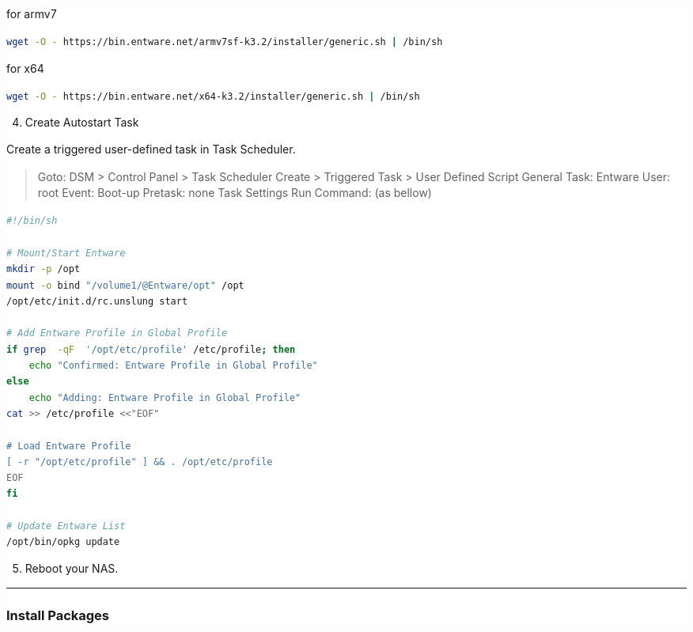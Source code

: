 for armv7

```bash
wget -O - https://bin.entware.net/armv7sf-k3.2/installer/generic.sh | /bin/sh
```

for x64

```bash
wget -O - https://bin.entware.net/x64-k3.2/installer/generic.sh | /bin/sh
```



4. Create Autostart Task

Create a triggered user-defined task in Task Scheduler.

> Goto: DSM > Control Panel > Task Scheduler
> Create > Triggered Task > User Defined Script
> General
> Task: Entware
> User: root
> Event: Boot-up
> Pretask: none
> Task Settings
> Run Command: (as bellow)

~~~bash
#!/bin/sh

# Mount/Start Entware
mkdir -p /opt
mount -o bind "/volume1/@Entware/opt" /opt
/opt/etc/init.d/rc.unslung start

# Add Entware Profile in Global Profile
if grep  -qF  '/opt/etc/profile' /etc/profile; then
	echo "Confirmed: Entware Profile in Global Profile"
else
	echo "Adding: Entware Profile in Global Profile"
cat >> /etc/profile <<"EOF"

# Load Entware Profile
[ -r "/opt/etc/profile" ] && . /opt/etc/profile
EOF
fi

# Update Entware List
/opt/bin/opkg update
~~~

5.  Reboot your NAS.

---

### Install Packages
